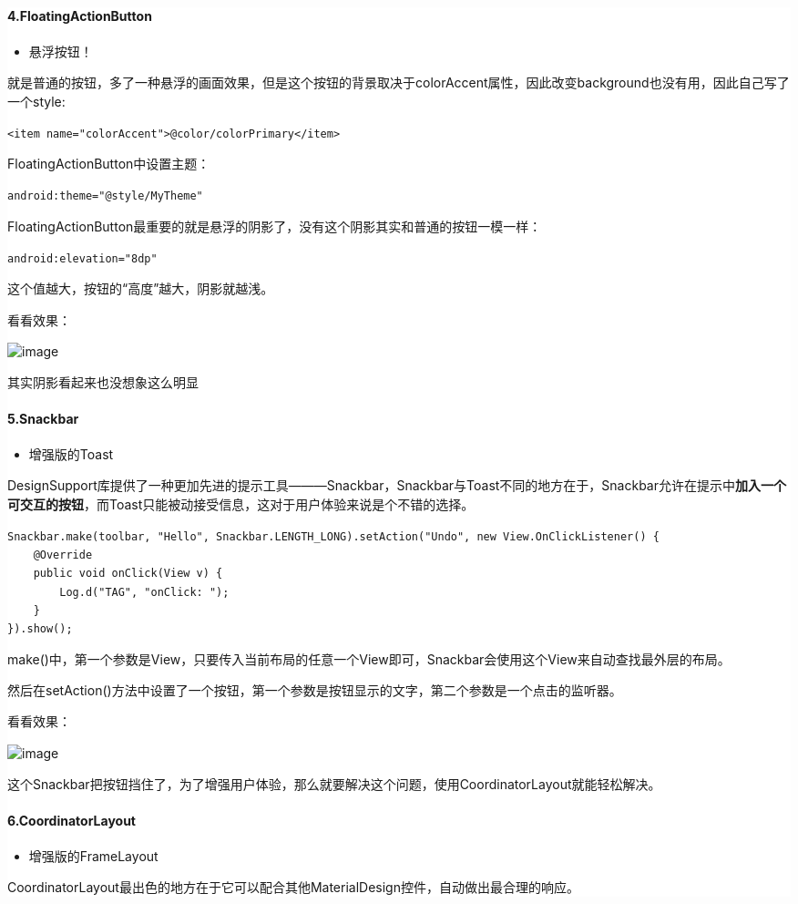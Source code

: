 #### 4.FloatingActionButton

- 悬浮按钮！

就是普通的按钮，多了一种悬浮的画面效果，但是这个按钮的背景取决于colorAccent属性，因此改变background也没有用，因此自己写了一个style:

```
<item name="colorAccent">@color/colorPrimary</item>
```
FloatingActionButton中设置主题：
```
android:theme="@style/MyTheme"
```

FloatingActionButton最重要的就是悬浮的阴影了，没有这个阴影其实和普通的按钮一模一样：

```
android:elevation="8dp"
```
这个值越大，按钮的“高度”越大，阴影就越浅。

看看效果：

![image](https://raw.githubusercontent.com/MightyZYJ/MyCalendar/master/FloatActionButton.png)

其实阴影看起来也没想象这么明显

#### 5.Snackbar
- 增强版的Toast

DesignSupport库提供了一种更加先进的提示工具———Snackbar，Snackbar与Toast不同的地方在于，Snackbar允许在提示中**加入一个可交互的按钮**，而Toast只能被动接受信息，这对于用户体验来说是个不错的选择。


```
Snackbar.make(toolbar, "Hello", Snackbar.LENGTH_LONG).setAction("Undo", new View.OnClickListener() {
    @Override
    public void onClick(View v) {
        Log.d("TAG", "onClick: ");
    }
}).show();
```
make()中，第一个参数是View，只要传入当前布局的任意一个View即可，Snackbar会使用这个View来自动查找最外层的布局。

然后在setAction()方法中设置了一个按钮，第一个参数是按钮显示的文字，第二个参数是一个点击的监听器。

看看效果：

![image](https://raw.githubusercontent.com/MightyZYJ/MyCalendar/master/Snackbar.png)

这个Snackbar把按钮挡住了，为了增强用户体验，那么就要解决这个问题，使用CoordinatorLayout就能轻松解决。

#### 6.CoordinatorLayout

- 增强版的FrameLayout

CoordinatorLayout最出色的地方在于它可以配合其他MaterialDesign控件，自动做出最合理的响应。
